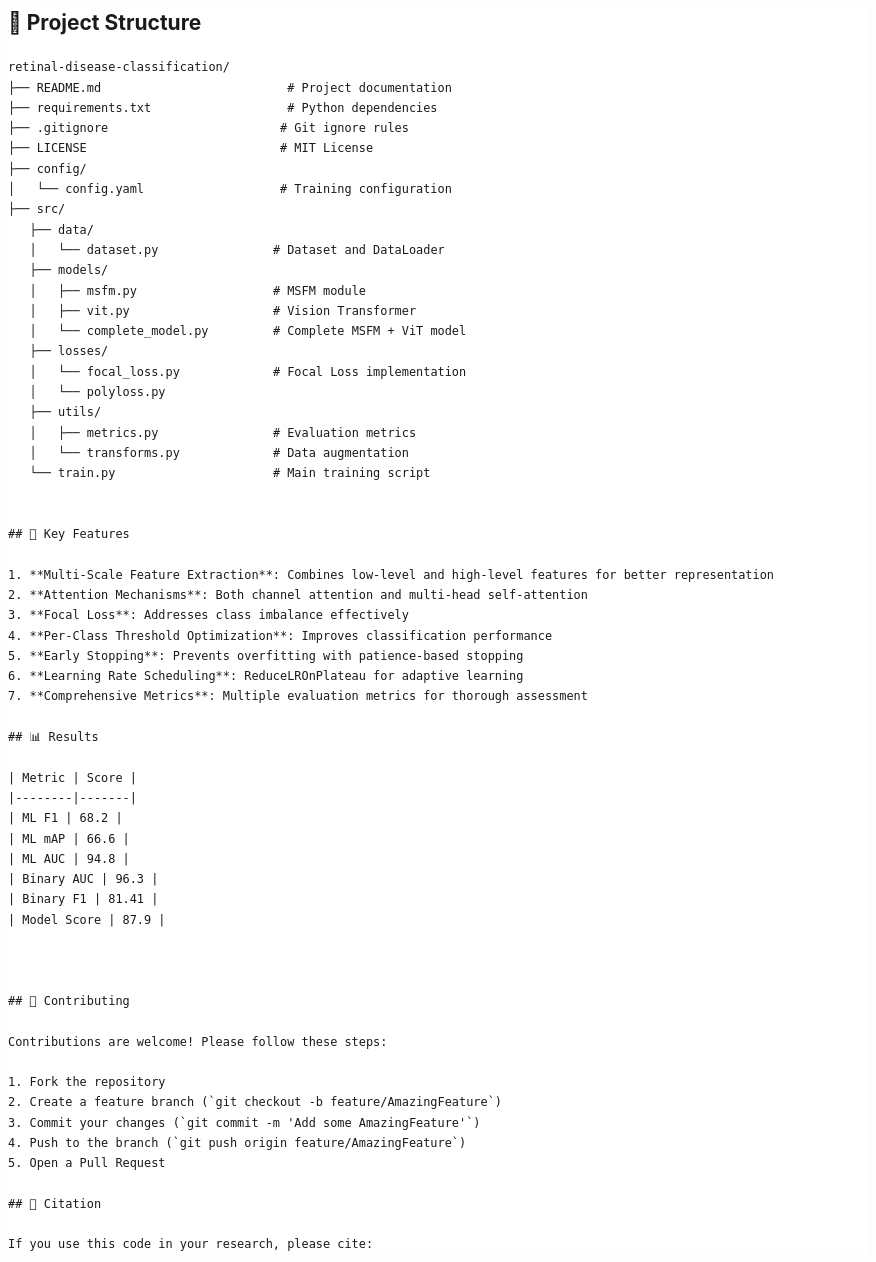 ## 📂 Project Structure

```
retinal-disease-classification/
├── README.md                          # Project documentation
├── requirements.txt                   # Python dependencies
├── .gitignore                        # Git ignore rules
├── LICENSE                           # MIT License
├── config/
│   └── config.yaml                   # Training configuration
├── src/
   ├── data/
   │   └── dataset.py                # Dataset and DataLoader
   ├── models/
   │   ├── msfm.py                   # MSFM module
   │   ├── vit.py                    # Vision Transformer
   │   └── complete_model.py         # Complete MSFM + ViT model
   ├── losses/
   │   └── focal_loss.py             # Focal Loss implementation
   │   └── polyloss.py  
   ├── utils/
   │   ├── metrics.py                # Evaluation metrics
   │   └── transforms.py             # Data augmentation
   └── train.py                      # Main training script


## 🔬 Key Features

1. **Multi-Scale Feature Extraction**: Combines low-level and high-level features for better representation
2. **Attention Mechanisms**: Both channel attention and multi-head self-attention
3. **Focal Loss**: Addresses class imbalance effectively
4. **Per-Class Threshold Optimization**: Improves classification performance
5. **Early Stopping**: Prevents overfitting with patience-based stopping
6. **Learning Rate Scheduling**: ReduceLROnPlateau for adaptive learning
7. **Comprehensive Metrics**: Multiple evaluation metrics for thorough assessment

## 📊 Results

| Metric | Score |
|--------|-------|
| ML F1 | 68.2 |
| ML mAP | 66.6 |
| ML AUC | 94.8 |
| Binary AUC | 96.3 |
| Binary F1 | 81.41 |
| Model Score | 87.9 |



## 🤝 Contributing

Contributions are welcome! Please follow these steps:

1. Fork the repository
2. Create a feature branch (`git checkout -b feature/AmazingFeature`)
3. Commit your changes (`git commit -m 'Add some AmazingFeature'`)
4. Push to the branch (`git push origin feature/AmazingFeature`)
5. Open a Pull Request

## 📝 Citation

If you use this code in your research, please cite:
```